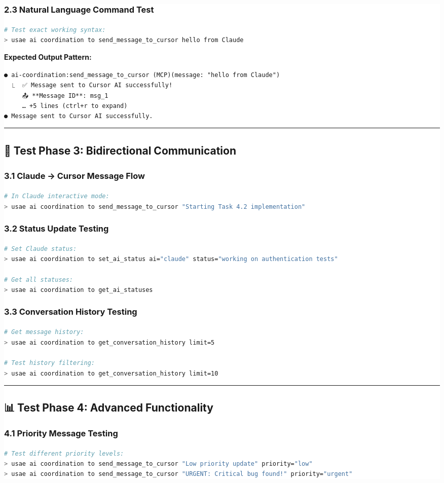 ### **2.3 Natural Language Command Test**
```bash
# Test exact working syntax:
> usae ai coordination to send_message_to_cursor hello from Claude
```

**Expected Output Pattern:**
```
● ai-coordination:send_message_to_cursor (MCP)(message: "hello from Claude")
  ⎿  ✅ Message sent to Cursor AI successfully! 
     📤 **Message ID**: msg_1
     … +5 lines (ctrl+r to expand)
● Message sent to Cursor AI successfully.
```

---

## 🔄 **Test Phase 3: Bidirectional Communication**

### **3.1 Claude → Cursor Message Flow**
```bash
# In Claude interactive mode:
> usae ai coordination to send_message_to_cursor "Starting Task 4.2 implementation"
```

### **3.2 Status Update Testing**
```bash
# Set Claude status:
> usae ai coordination to set_ai_status ai="claude" status="working on authentication tests"

# Get all statuses:
> usae ai coordination to get_ai_statuses
```

### **3.3 Conversation History Testing**
```bash
# Get message history:
> usae ai coordination to get_conversation_history limit=5

# Test history filtering:
> usae ai coordination to get_conversation_history limit=10
```

---

## 📊 **Test Phase 4: Advanced Functionality**

### **4.1 Priority Message Testing**
```bash
# Test different priority levels:
> usae ai coordination to send_message_to_cursor "Low priority update" priority="low"
> usae ai coordination to send_message_to_cursor "URGENT: Critical bug found!" priority="urgent"
```
